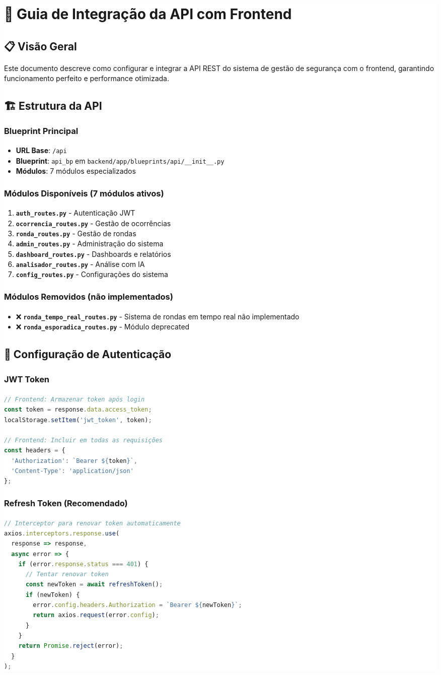 # 🚀 Guia de Integração da API com Frontend

## 📋 Visão Geral

Este documento descreve como configurar e integrar a API REST do sistema de gestão de segurança com o frontend, garantindo funcionamento perfeito e performance otimizada.

## 🏗️ Estrutura da API

### **Blueprint Principal**
- **URL Base**: `/api`
- **Blueprint**: `api_bp` em `backend/app/blueprints/api/__init__.py`
- **Módulos**: 7 módulos especializados

### **Módulos Disponíveis (7 módulos ativos)**
1. **`auth_routes.py`** - Autenticação JWT
2. **`ocorrencia_routes.py`** - Gestão de ocorrências
3. **`ronda_routes.py`** - Gestão de rondas
4. **`admin_routes.py`** - Administração do sistema
5. **`dashboard_routes.py`** - Dashboards e relatórios
6. **`analisador_routes.py`** - Análise com IA
7. **`config_routes.py`** - Configurações do sistema

### **Módulos Removidos (não implementados)**
- ❌ **`ronda_tempo_real_routes.py`** - Sistema de rondas em tempo real não implementado
- ❌ **`ronda_esporadica_routes.py`** - Módulo deprecated

## 🔐 Configuração de Autenticação

### **JWT Token**
```javascript
// Frontend: Armazenar token após login
const token = response.data.access_token;
localStorage.setItem('jwt_token', token);

// Frontend: Incluir em todas as requisições
const headers = {
  'Authorization': `Bearer ${token}`,
  'Content-Type': 'application/json'
};
```

### **Refresh Token (Recomendado)**
```javascript
// Interceptor para renovar token automaticamente
axios.interceptors.response.use(
  response => response,
  async error => {
    if (error.response.status === 401) {
      // Tentar renovar token
      const newToken = await refreshToken();
      if (newToken) {
        error.config.headers.Authorization = `Bearer ${newToken}`;
        return axios.request(error.config);
      }
    }
    return Promise.reject(error);
  }
);
```